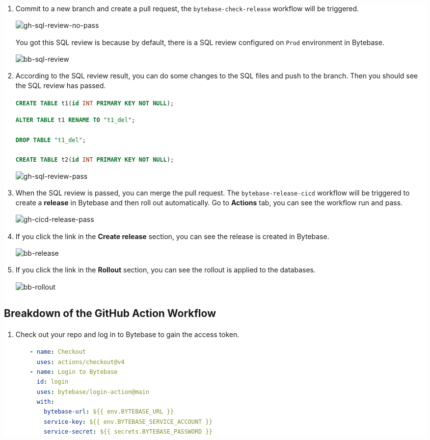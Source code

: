 1. Commit to a new branch and create a pull request, the `bytebase-check-release` workflow will be triggered.

    ![gh-sql-review-no-pass](/content/docs/tutorials/github-release-cicd-workflow/gh-sql-review-no-pass.webp)

    You got this SQL review is because by default, there is a SQL review configured on `Prod` environment in Bytebase.

    ![bb-sql-review](/content/docs/tutorials/github-release-cicd-workflow/bb-sql-review.webp)

1. According to the SQL review result, you can do some changes to the SQL files and push to the branch. Then you should see the SQL review has passed.

    ```sql
    CREATE TABLE t1(id INT PRIMARY KEY NOT NULL);
    ```

    ```sql
    ALTER TABLE t1 RENAME TO "t1_del";

    DROP TABLE "t1_del";

    CREATE TABLE t2(id INT PRIMARY KEY NOT NULL);
    ```
  
    ![gh-sql-review-pass](/content/docs/tutorials/github-release-cicd-workflow/gh-sql-review-pass.webp)

1. When the SQL review is passed, you can merge the pull request. The `bytebase-release-cicd` workflow will be triggered to create a **release** in Bytebase and then roll out automatically. Go to **Actions** tab, you can see the workflow run and pass.

    ![gh-cicd-release-pass](/content/docs/tutorials/github-release-cicd-workflow/gh-cicd-release-pass.webp)

1. If you click the link in the **Create release** section, you can see the release is created in Bytebase.

    ![bb-release](/content/docs/tutorials/github-release-cicd-workflow/bb-release.webp)

1. If you click the link in the **Rollout** section, you can see the rollout is applied to the databases.

    ![bb-rollout](/content/docs/tutorials/github-release-cicd-workflow/bb-rollout.webp)

## Breakdown of the GitHub Action Workflow

1. Check out your repo and log in to Bytebase to gain the access token.

    ```yaml
        - name: Checkout
          uses: actions/checkout@v4
        - name: Login to Bytebase
          id: login
          uses: bytebase/login-action@main
          with:
            bytebase-url: ${{ env.BYTEBASE_URL }}
            service-key: ${{ env.BYTEBASE_SERVICE_ACCOUNT }}
            service-secret: ${{ secrets.BYTEBASE_PASSWORD }}

